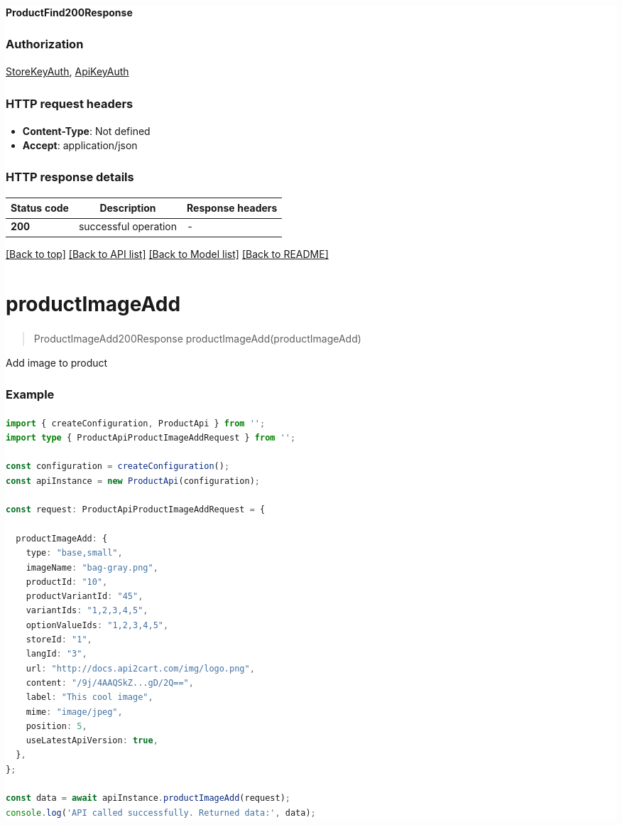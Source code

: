 **ProductFind200Response**

### Authorization

[StoreKeyAuth](README.md#StoreKeyAuth), [ApiKeyAuth](README.md#ApiKeyAuth)

### HTTP request headers

 - **Content-Type**: Not defined
 - **Accept**: application/json


### HTTP response details
| Status code | Description | Response headers |
|-------------|-------------|------------------|
**200** | successful operation |  -  |

[[Back to top]](#) [[Back to API list]](README.md#documentation-for-api-endpoints) [[Back to Model list]](README.md#documentation-for-models) [[Back to README]](README.md)

# **productImageAdd**
> ProductImageAdd200Response productImageAdd(productImageAdd)

Add image to product

### Example


```typescript
import { createConfiguration, ProductApi } from '';
import type { ProductApiProductImageAddRequest } from '';

const configuration = createConfiguration();
const apiInstance = new ProductApi(configuration);

const request: ProductApiProductImageAddRequest = {
  
  productImageAdd: {
    type: "base,small",
    imageName: "bag-gray.png",
    productId: "10",
    productVariantId: "45",
    variantIds: "1,2,3,4,5",
    optionValueIds: "1,2,3,4,5",
    storeId: "1",
    langId: "3",
    url: "http://docs.api2cart.com/img/logo.png",
    content: "/9j/4AAQSkZ...gD/2Q==",
    label: "This cool image",
    mime: "image/jpeg",
    position: 5,
    useLatestApiVersion: true,
  },
};

const data = await apiInstance.productImageAdd(request);
console.log('API called successfully. Returned data:', data);
```
